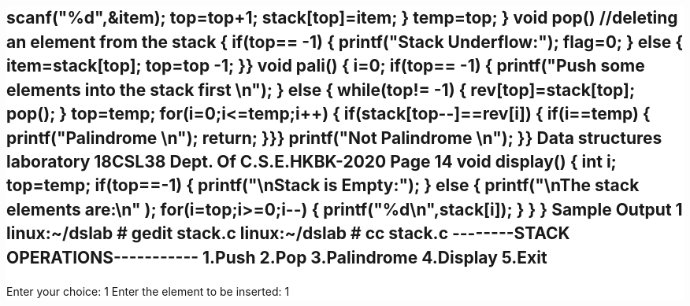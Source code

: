 scanf("%d",&item);
top=top+1; 
stack[top]=item; }
temp=top; }
void pop() //deleting an element from the stack {
if(top==
-1)
{
printf("Stack Underflow:"); 
flag=0; }
else {
item=stack[top]; 
top=top
-1;
}}
void pali()
{ i=0;
if(top==
-1)
{
printf("Push some elements into the stack first
\n");
}
else {
while(top!=
-1)
{
rev[top]=stack[top]; pop(); }
top=temp; for(i=0;i<=temp;i++) {
if(stack[top--]==rev[i]) {
if(i==temp) {
printf("Palindrome
\n"); return;
}}}
printf("Not Palindrome
\n");
}}
Data structures laboratory 18CSL38
Dept. Of C.S.E.HKBK-2020 Page 14
void display()
{
int i; top=temp;
if(top==-1)
{
printf("\nStack is Empty:");
}
else
{
printf("\nThe stack elements are:\n" ); 
for(i=top;i>=0;i--)
{
printf("%d\n",stack[i]);
}
}
}
Sample Output 1
linux:~/dslab # gedit stack.c linux:~/dslab # cc stack.c
--------STACK OPERATIONS-----------
1.Push 2.Pop
3.Palindrome 4.Display 5.Exit
-----------------------
Enter your choice: 1
Enter the element to be inserted: 1